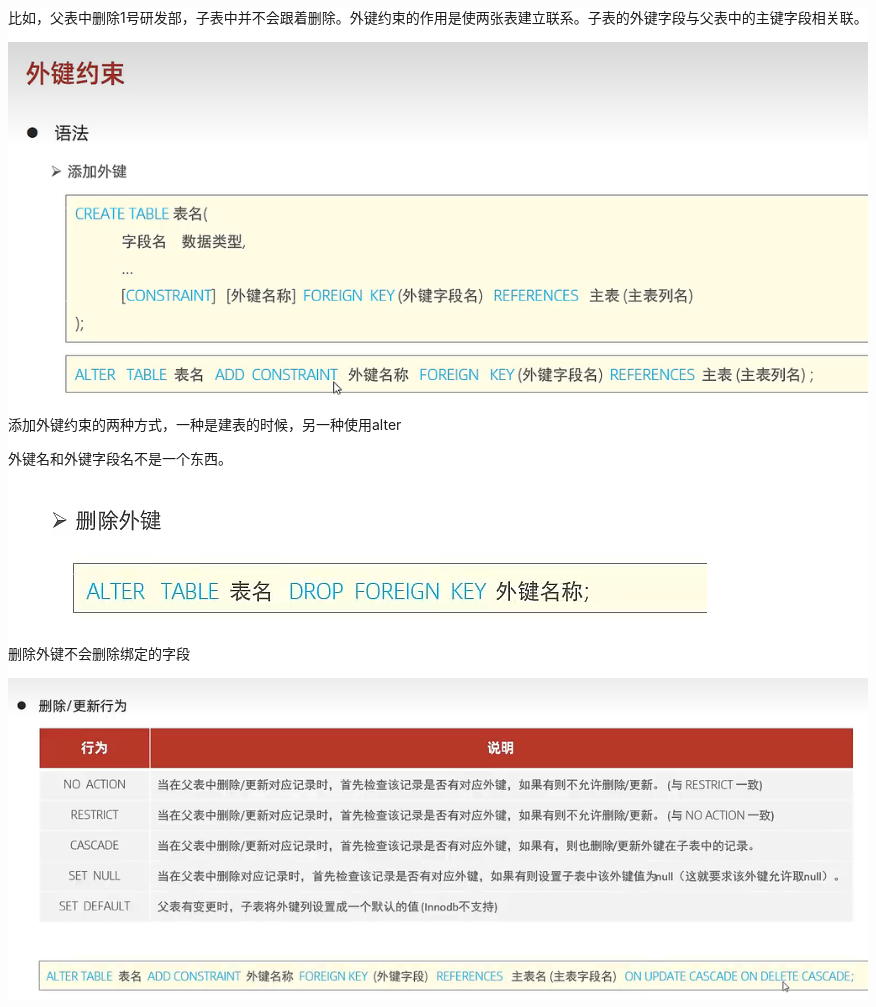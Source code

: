 比如，父表中删除1号研发部，子表中并不会跟着删除。外键约束的作用是使两张表建立联系。子表的外键字段与父表中的主键字段相关联。

![1714736213538](sql.assets/1714736213538.png)

添加外键约束的两种方式，一种是建表的时候，另一种使用alter

外键名和外键字段名不是一个东西。

![1714736928032](sql.assets/1714736928032.png)

删除外键不会删除绑定的字段

![1714737188393](sql.assets/1714737188393.png)
